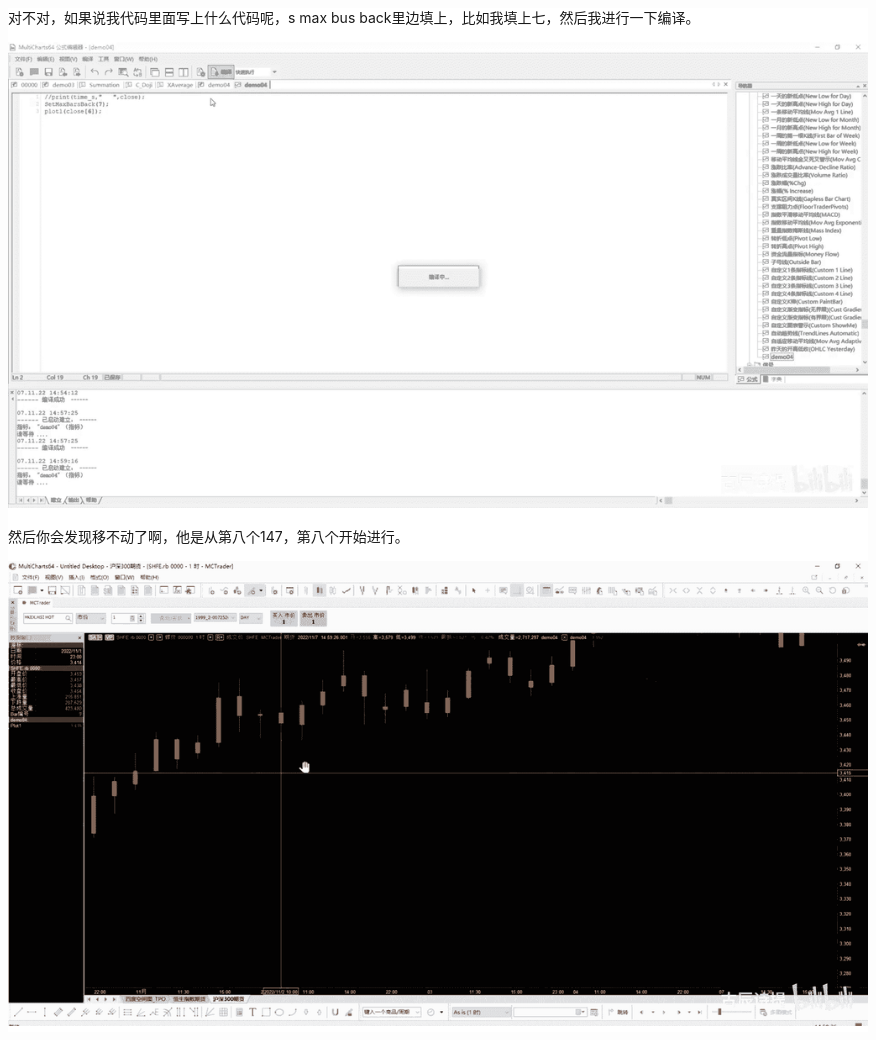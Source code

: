 对不对，如果说我代码里面写上什么代码呢，s max bus back里边填上，比如我填上七，然后我进行一下编译。



![](img/cf0c9c057a39e1fe250db0720e481a11_47.png)

然后你会发现移不动了啊，他是从第八个147，第八个开始进行。

![](img/cf0c9c057a39e1fe250db0720e481a11_49.png)
